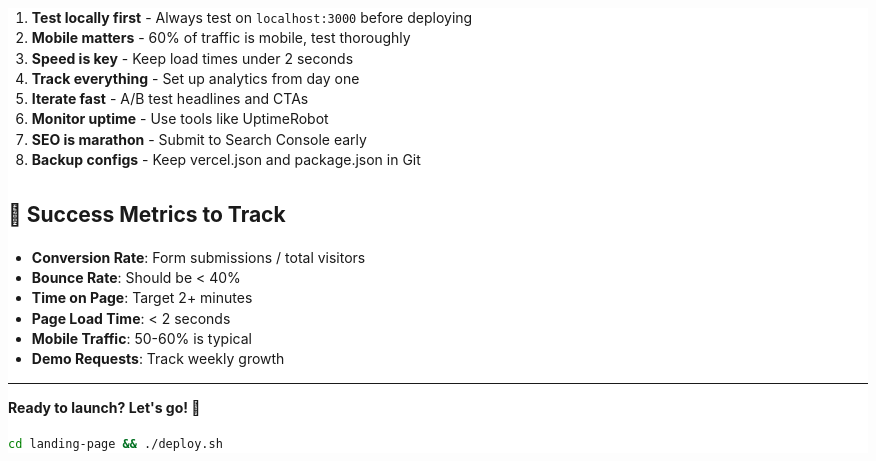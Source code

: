 1. **Test locally first** - Always test on `localhost:3000` before deploying
2. **Mobile matters** - 60% of traffic is mobile, test thoroughly
3. **Speed is key** - Keep load times under 2 seconds
4. **Track everything** - Set up analytics from day one
5. **Iterate fast** - A/B test headlines and CTAs
6. **Monitor uptime** - Use tools like UptimeRobot
7. **SEO is marathon** - Submit to Search Console early
8. **Backup configs** - Keep vercel.json and package.json in Git

## 🎯 Success Metrics to Track

- **Conversion Rate**: Form submissions / total visitors
- **Bounce Rate**: Should be < 40%
- **Time on Page**: Target 2+ minutes
- **Page Load Time**: < 2 seconds
- **Mobile Traffic**: 50-60% is typical
- **Demo Requests**: Track weekly growth

---

**Ready to launch? Let's go! 🚀**

```bash
cd landing-page && ./deploy.sh
```

